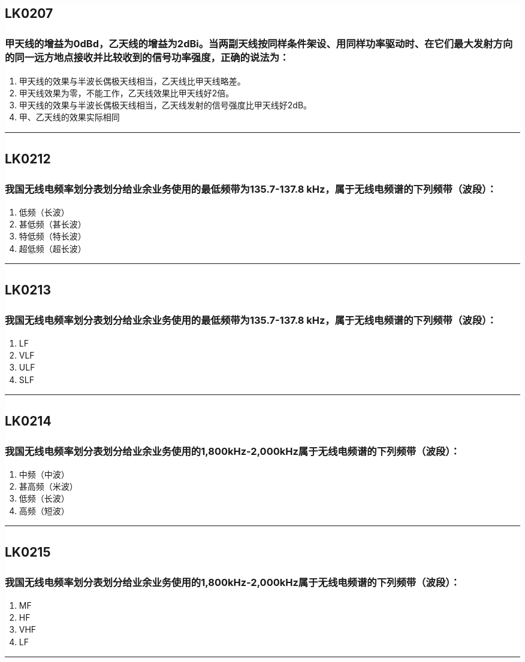 ## LK0207
### 甲天线的增益为0dBd，乙天线的增益为2dBi。当两副天线按同样条件架设、用同样功率驱动时、在它们最大发射方向的同一远方地点接收并比较收到的信号功率强度，正确的说法为：
1. 甲天线的效果与半波长偶极天线相当，乙天线比甲天线略差。
2. 甲天线效果为零，不能工作，乙天线效果比甲天线好2倍。
3. 甲天线的效果与半波长偶极天线相当，乙天线发射的信号强度比甲天线好2dB。
4. 甲、乙天线的效果实际相同

---

## LK0212
### 我国无线电频率划分表划分给业余业务使用的最低频带为135.7-137.8 kHz，属于无线电频谱的下列频带（波段）：
1. 低频（长波）
2. 甚低频（甚长波）
3. 特低频（特长波）
4. 超低频（超长波）

---

## LK0213
### 我国无线电频率划分表划分给业余业务使用的最低频带为135.7-137.8 kHz，属于无线电频谱的下列频带（波段）：
1. LF
2. VLF
3. ULF
4. SLF

---

## LK0214
### 我国无线电频率划分表划分给业余业务使用的1,800kHz-2,000kHz属于无线电频谱的下列频带（波段）：
1. 中频（中波）
2. 甚高频（米波）
3. 低频（长波）
4. 高频（短波）

---

## LK0215
### 我国无线电频率划分表划分给业余业务使用的1,800kHz-2,000kHz属于无线电频谱的下列频带（波段）：
1. MF
2. HF
3. VHF
4. LF

---